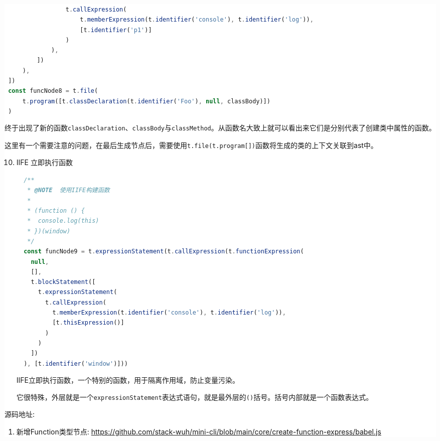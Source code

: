    ```javascript
   					t.callExpression(
   						t.memberExpression(t.identifier('console'), t.identifier('log')),
   						[t.identifier('p1')]
   					)
   				),
   			])
   		),
   	])
   	const funcNode8 = t.file(
   		t.program([t.classDeclaration(t.identifier('Foo'), null, classBody)])
   	)
   ```

   终于出现了新的函数`classDeclaration`、`classBody`与`classMethod`。从函数名大致上就可以看出来它们是分别代表了创建类中属性的函数。

   这里有一个需要注意的问题，在最后生成节点后，需要使用`t.file(t.program[])`函数将生成的类的上下文关联到ast中。

10. IIFE 立即执行函数

    ```javascript
      /**
       * @NOTE  使用IIFE构建函数
       * 
       * (function () {
       *  console.log(this)
       * })(window)
       */
      const funcNode9 = t.expressionStatement(t.callExpression(t.functionExpression(
        null,
        [],
        t.blockStatement([
          t.expressionStatement(
            t.callExpression(
              t.memberExpression(t.identifier('console'), t.identifier('log')),
              [t.thisExpression()]
            )
          )
        ])
      ), [t.identifier('window')]))
    ```

    IIFE立即执行函数，一个特别的函数，用于隔离作用域，防止变量污染。

    它很特殊，外层就是一个`expressionStatement`表达式语句，就是最外层的`()`括号。括号内部就是一个函数表达式。



源码地址:

1. 新增Function类型节点: https://github.com/stack-wuh/mini-cli/blob/main/core/create-function-express/babel.js